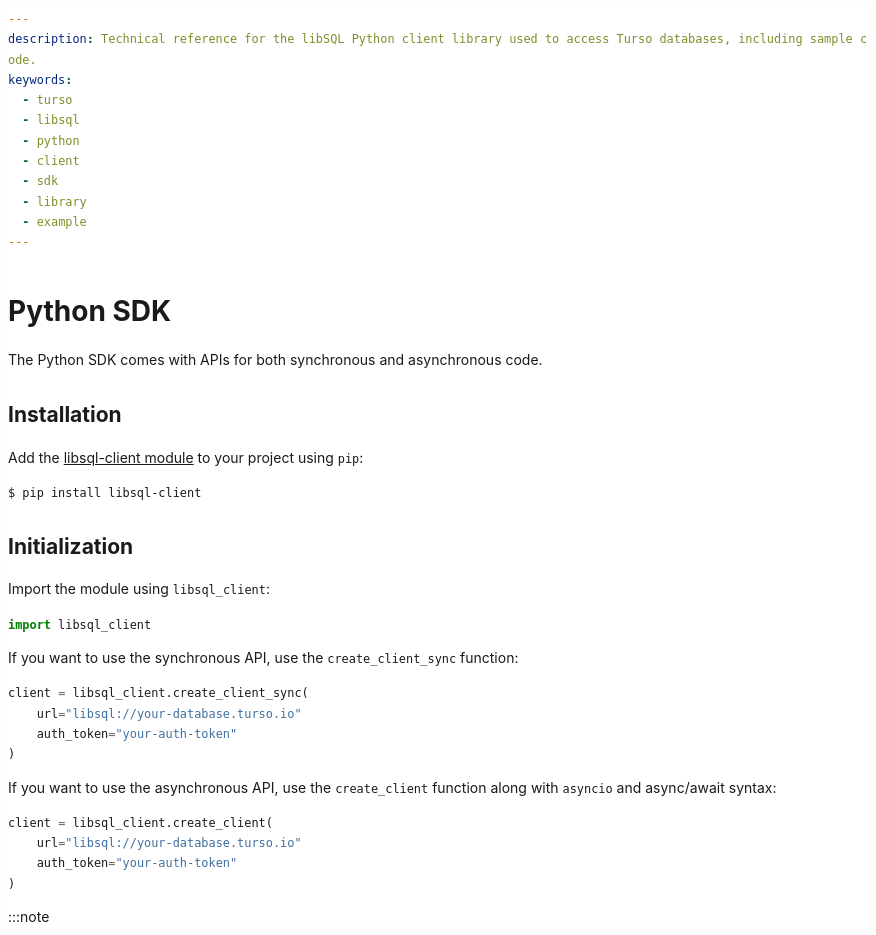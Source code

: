 ```yaml
---
description: Technical reference for the libSQL Python client library used to access Turso databases, including sample code.
keywords:
  - turso
  - libsql
  - python
  - client
  - sdk
  - library
  - example
---
```


# Python SDK

The Python SDK comes with APIs for both synchronous and asynchronous code.

## Installation

Add the [libsql-client module] to your project using `pip`:

```bash
$ pip install libsql-client
```

## Initialization

Import the module using `libsql_client`:

```py
import libsql_client
```

If you want to use the synchronous API, use the `create_client_sync` function:

```py
client = libsql_client.create_client_sync(
    url="libsql://your-database.turso.io"
    auth_token="your-auth-token"
)
```

If you want to use the asynchronous API, use the `create_client` function along
with `asyncio` and async/await syntax:

```py
client = libsql_client.create_client(
    url="libsql://your-database.turso.io"
    auth_token="your-auth-token"
)
```

:::note


[libsql-client module]: https://github.com/libsql/libsql-client-py/
[common section on batches]: ../client-access#batches
[common section on interactive transactions]: ../client-access#interactive-transactions
[Sequence]: https://docs.python.org/3/library/stdtypes.html#sequence-types-list-tuple-range